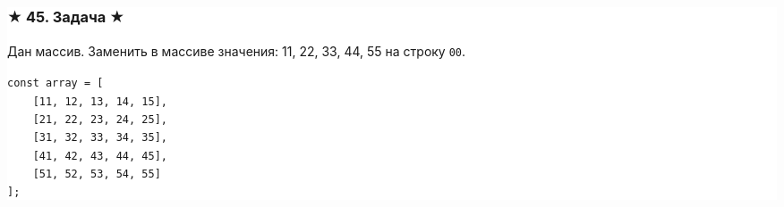 ### ★ 45. Задача ★
Дан массив. Заменить в массиве значения: 11, 22, 33, 44, 55 на строку `00`.

```
const array = [
    [11, 12, 13, 14, 15],
    [21, 22, 23, 24, 25],
    [31, 32, 33, 34, 35],
    [41, 42, 43, 44, 45],
    [51, 52, 53, 54, 55]
];

```

